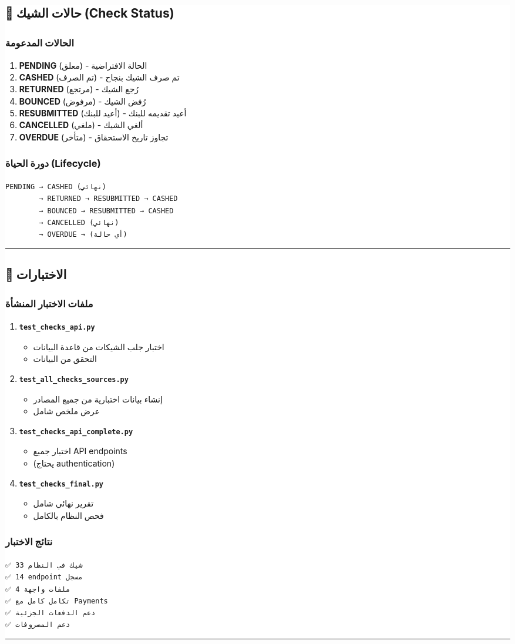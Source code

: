 
## 🎯 حالات الشيك (Check Status)

### الحالات المدعومة
1. **PENDING** (معلق) - الحالة الافتراضية
2. **CASHED** (تم الصرف) - تم صرف الشيك بنجاح
3. **RETURNED** (مرتجع) - رُجع الشيك
4. **BOUNCED** (مرفوض) - رُفض الشيك
5. **RESUBMITTED** (أعيد للبنك) - أعيد تقديمه للبنك
6. **CANCELLED** (ملغي) - ألغي الشيك
7. **OVERDUE** (متأخر) - تجاوز تاريخ الاستحقاق

### دورة الحياة (Lifecycle)
```
PENDING → CASHED (نهائي)
        → RETURNED → RESUBMITTED → CASHED
        → BOUNCED → RESUBMITTED → CASHED
        → CANCELLED (نهائي)
        → OVERDUE → (أي حالة)
```

---

## 🧪 الاختبارات

### ملفات الاختبار المنشأة
1. **`test_checks_api.py`**
   - اختبار جلب الشيكات من قاعدة البيانات
   - التحقق من البيانات

2. **`test_all_checks_sources.py`**
   - إنشاء بيانات اختبارية من جميع المصادر
   - عرض ملخص شامل

3. **`test_checks_api_complete.py`**
   - اختبار جميع API endpoints
   - (يحتاج authentication)

4. **`test_checks_final.py`**
   - تقرير نهائي شامل
   - فحص النظام بالكامل

### نتائج الاختبار
```
✅ 33 شيك في النظام
✅ 14 endpoint مسجل
✅ 4 ملفات واجهة
✅ تكامل كامل مع Payments
✅ دعم الدفعات الجزئية
✅ دعم المصروفات
```

---